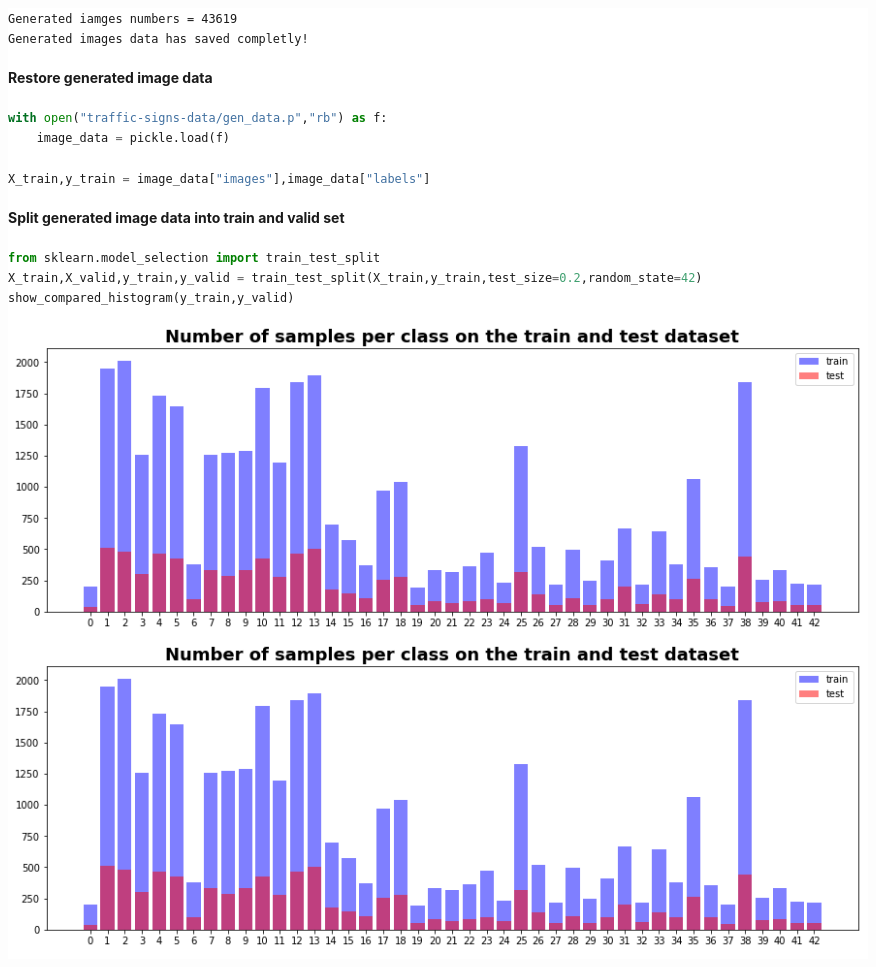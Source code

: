     Generated iamges numbers = 43619
    Generated images data has saved completly!
    

#### Restore generated image data


```python
with open("traffic-signs-data/gen_data.p","rb") as f:
    image_data = pickle.load(f)

X_train,y_train = image_data["images"],image_data["labels"]
```

#### Split generated image data into train and valid set


```python
from sklearn.model_selection import train_test_split
X_train,X_valid,y_train,y_valid = train_test_split(X_train,y_train,test_size=0.2,random_state=42)
show_compared_histogram(y_train,y_valid)
```


![png](./writeup_img/output_39_0.png)   
![png](./writeup_img/output_39_0.png)
